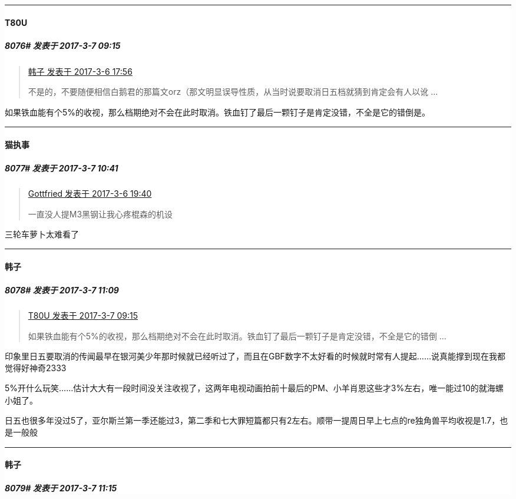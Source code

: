 

-----

####  T80U  
##### 8076#       发表于 2017-3-7 09:15



<blockquote><a href="httphttps://bbs.saraba1st.com/2b/forum.php?mod=redirect&amp;goto=findpost&amp;pid=35417490&amp;ptid=1336845" target="_blank">韩子 发表于 2017-3-6 17:56</a>

不是的，不要随便相信白鹅君的那篇文orz（那文明显误导性质，从当时说要取消日五档就猜到肯定会有人以讹 ...</blockquote>
如果铁血能有个5%的收视，那么档期绝对不会在此时取消。铁血钉了最后一颗钉子是肯定没错，不全是它的错倒是。








-----

####  猫执事  
##### 8077#       发表于 2017-3-7 10:41



<blockquote><a href="httphttps://bbs.saraba1st.com/2b/forum.php?mod=redirect&amp;goto=findpost&amp;pid=35418401&amp;ptid=1336845" target="_blank">Gottfried 发表于 2017-3-6 19:40</a>

一直没人提M3黑钢让我心疼棍森的机设</blockquote>
三轮车萝卜太难看了







-----

####  韩子  
##### 8078#       发表于 2017-3-7 11:09



<blockquote><a href="httphttps://bbs.saraba1st.com/2b/forum.php?mod=redirect&amp;goto=findpost&amp;pid=35422461&amp;ptid=1336845" target="_blank">T80U 发表于 2017-3-7 09:15</a>

如果铁血能有个5%的收视，那么档期绝对不会在此时取消。铁血钉了最后一颗钉子是肯定没错，不全是它的错倒 ...</blockquote>
印象里日五要取消的传闻最早在银河美少年那时候就已经听过了，而且在GBF数字不太好看的时候就时常有人提起……说真能撑到现在我都觉得好神奇2333


5%开什么玩笑……估计大大有一段时间没关注收视了，这两年电视动画拍前十最后的PM、小羊肖恩这些才3%左右，唯一能过10的就海螺小姐了。

日五也很多年没过5了，亚尔斯兰第一季还能过3，第二季和七大罪短篇都只有2左右。顺带一提周日早上七点的re独角兽平均收视是1.7，也是一般般







-----

####  韩子  
##### 8079#       发表于 2017-3-7 11:15
